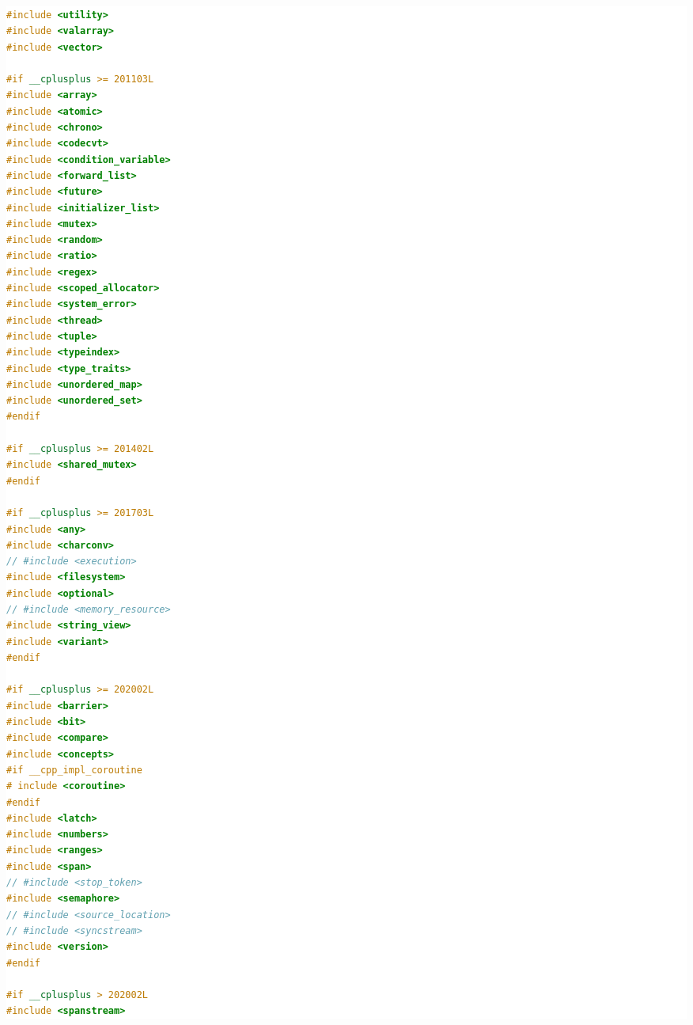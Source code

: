 ```cpp
#include <utility>
#include <valarray>
#include <vector>

#if __cplusplus >= 201103L
#include <array>
#include <atomic>
#include <chrono>
#include <codecvt>
#include <condition_variable>
#include <forward_list>
#include <future>
#include <initializer_list>
#include <mutex>
#include <random>
#include <ratio>
#include <regex>
#include <scoped_allocator>
#include <system_error>
#include <thread>
#include <tuple>
#include <typeindex>
#include <type_traits>
#include <unordered_map>
#include <unordered_set>
#endif

#if __cplusplus >= 201402L
#include <shared_mutex>
#endif

#if __cplusplus >= 201703L
#include <any>
#include <charconv>
// #include <execution>
#include <filesystem>
#include <optional>
// #include <memory_resource>
#include <string_view>
#include <variant>
#endif

#if __cplusplus >= 202002L
#include <barrier>
#include <bit>
#include <compare>
#include <concepts>
#if __cpp_impl_coroutine
# include <coroutine>
#endif
#include <latch>
#include <numbers>
#include <ranges>
#include <span>
// #include <stop_token>
#include <semaphore>
// #include <source_location>
// #include <syncstream>
#include <version>
#endif

#if __cplusplus > 202002L
#include <spanstream>
```